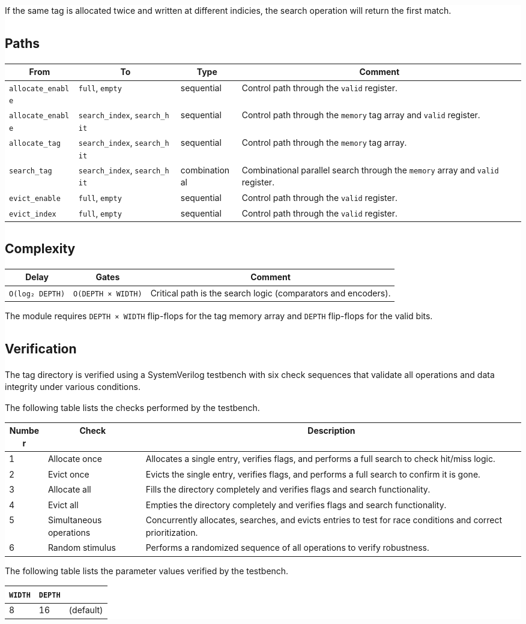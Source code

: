 If the same tag is allocated twice and written at different indicies, the search operation will return the first match.

## Paths

| From              | To                           | Type          | Comment                                                                        |
| ----------------- | ---------------------------- | ------------- | ------------------------------------------------------------------------------ |
| `allocate_enable` | `full`, `empty`              | sequential    | Control path through the `valid` register.                                     |
| `allocate_enable` | `search_index`, `search_hit` | sequential    | Control path through the `memory` tag array and `valid` register.              |
| `allocate_tag`    | `search_index`, `search_hit` | sequential    | Control path through the `memory` tag array.                                   |
| `search_tag`      | `search_index`, `search_hit` | combinational | Combinational parallel search through the `memory` array and `valid` register. |
| `evict_enable`    | `full`, `empty`              | sequential    | Control path through the `valid` register.                                     |
| `evict_index`     | `full`, `empty`              | sequential    | Control path through the `valid` register.                                     |

## Complexity

| Delay           | Gates              | Comment                                                       |
| --------------- | ------------------ | ------------------------------------------------------------- |
| `O(log₂ DEPTH)` | `O(DEPTH × WIDTH)` | Critical path is the search logic (comparators and encoders). |

The module requires `DEPTH × WIDTH` flip-flops for the tag memory array and `DEPTH` flip-flops for the valid bits.

## Verification

The tag directory is verified using a SystemVerilog testbench with six check sequences that validate all operations and data integrity under various conditions.

The following table lists the checks performed by the testbench.

| Number | Check                   | Description                                                                                                  |
| ------ | ----------------------- | ------------------------------------------------------------------------------------------------------------ |
| 1      | Allocate once           | Allocates a single entry, verifies flags, and performs a full search to check hit/miss logic.                |
| 2      | Evict once              | Evicts the single entry, verifies flags, and performs a full search to confirm it is gone.                   |
| 3      | Allocate all            | Fills the directory completely and verifies flags and search functionality.                                  |
| 4      | Evict all               | Empties the directory completely and verifies flags and search functionality.                                |
| 5      | Simultaneous operations | Concurrently allocates, searches, and evicts entries to test for race conditions and correct prioritization. |
| 6      | Random stimulus         | Performs a randomized sequence of all operations to verify robustness.                                       |

The following table lists the parameter values verified by the testbench.

| `WIDTH` | `DEPTH` |           |
| ------- | ------- | --------- |
| 8       | 16      | (default) |
